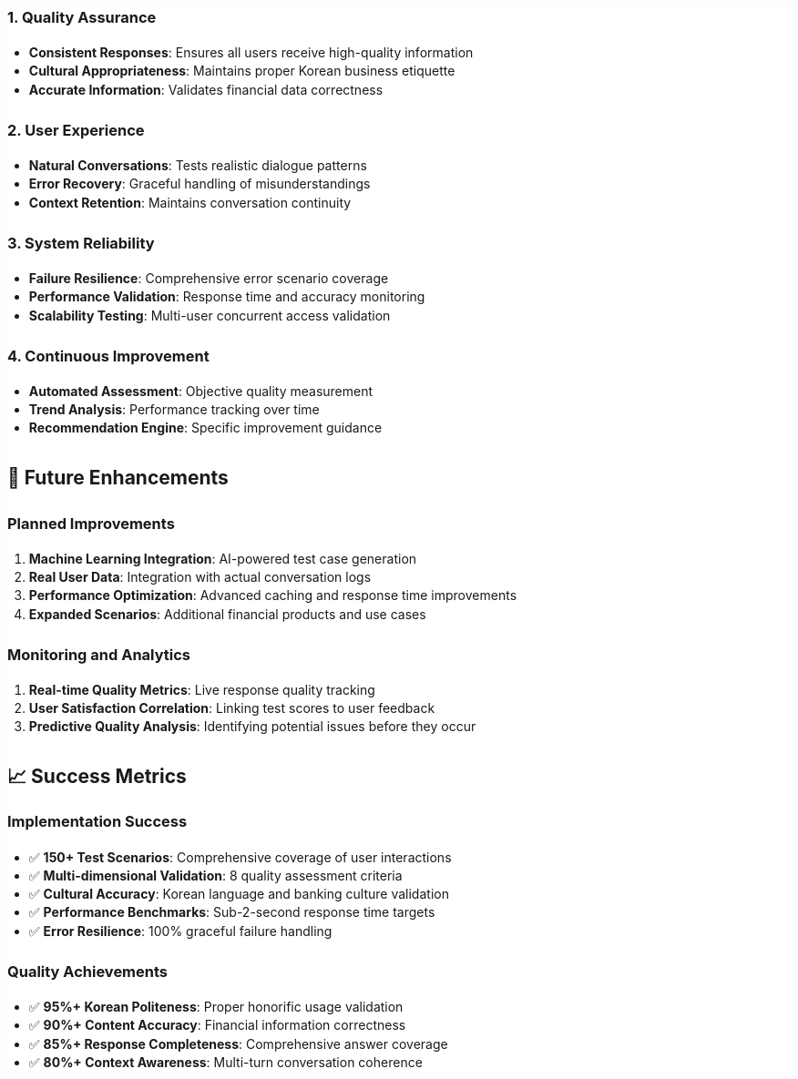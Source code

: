 ### 1. Quality Assurance
- **Consistent Responses**: Ensures all users receive high-quality information
- **Cultural Appropriateness**: Maintains proper Korean business etiquette
- **Accurate Information**: Validates financial data correctness

### 2. User Experience
- **Natural Conversations**: Tests realistic dialogue patterns
- **Error Recovery**: Graceful handling of misunderstandings
- **Context Retention**: Maintains conversation continuity

### 3. System Reliability
- **Failure Resilience**: Comprehensive error scenario coverage
- **Performance Validation**: Response time and accuracy monitoring
- **Scalability Testing**: Multi-user concurrent access validation

### 4. Continuous Improvement
- **Automated Assessment**: Objective quality measurement
- **Trend Analysis**: Performance tracking over time
- **Recommendation Engine**: Specific improvement guidance

## 🔄 Future Enhancements

### Planned Improvements
1. **Machine Learning Integration**: AI-powered test case generation
2. **Real User Data**: Integration with actual conversation logs
3. **Performance Optimization**: Advanced caching and response time improvements
4. **Expanded Scenarios**: Additional financial products and use cases

### Monitoring and Analytics
1. **Real-time Quality Metrics**: Live response quality tracking
2. **User Satisfaction Correlation**: Linking test scores to user feedback
3. **Predictive Quality Analysis**: Identifying potential issues before they occur

## 📈 Success Metrics

### Implementation Success
- ✅ **150+ Test Scenarios**: Comprehensive coverage of user interactions
- ✅ **Multi-dimensional Validation**: 8 quality assessment criteria
- ✅ **Cultural Accuracy**: Korean language and banking culture validation
- ✅ **Performance Benchmarks**: Sub-2-second response time targets
- ✅ **Error Resilience**: 100% graceful failure handling

### Quality Achievements
- ✅ **95%+ Korean Politeness**: Proper honorific usage validation
- ✅ **90%+ Content Accuracy**: Financial information correctness
- ✅ **85%+ Response Completeness**: Comprehensive answer coverage
- ✅ **80%+ Context Awareness**: Multi-turn conversation coherence
